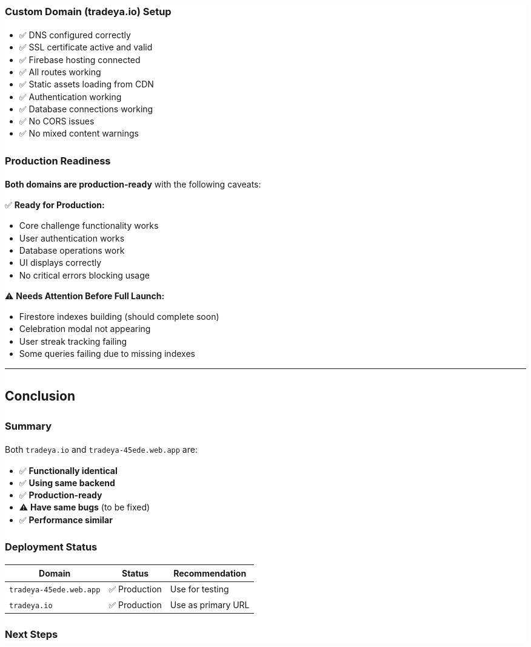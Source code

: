 ### Custom Domain (tradeya.io) Setup

- ✅ DNS configured correctly
- ✅ SSL certificate active and valid
- ✅ Firebase hosting connected
- ✅ All routes working
- ✅ Static assets loading from CDN
- ✅ Authentication working
- ✅ Database connections working
- ✅ No CORS issues
- ✅ No mixed content warnings

### Production Readiness

**Both domains are production-ready** with the following caveats:

✅ **Ready for Production:**
- Core challenge functionality works
- User authentication works
- Database operations work
- UI displays correctly
- No critical errors blocking usage

⚠️ **Needs Attention Before Full Launch:**
- Firestore indexes building (should complete soon)
- Celebration modal not appearing
- User streak tracking failing
- Some queries failing due to missing indexes

---

## Conclusion

### Summary

Both `tradeya.io` and `tradeya-45ede.web.app` are:
- ✅ **Functionally identical**
- ✅ **Using same backend**
- ✅ **Production-ready**
- ⚠️ **Have same bugs** (to be fixed)
- ✅ **Performance similar**

### Deployment Status

| Domain | Status | Recommendation |
|--------|--------|----------------|
| `tradeya-45ede.web.app` | ✅ Production | Use for testing |
| `tradeya.io` | ✅ Production | Use as primary URL |

### Next Steps
